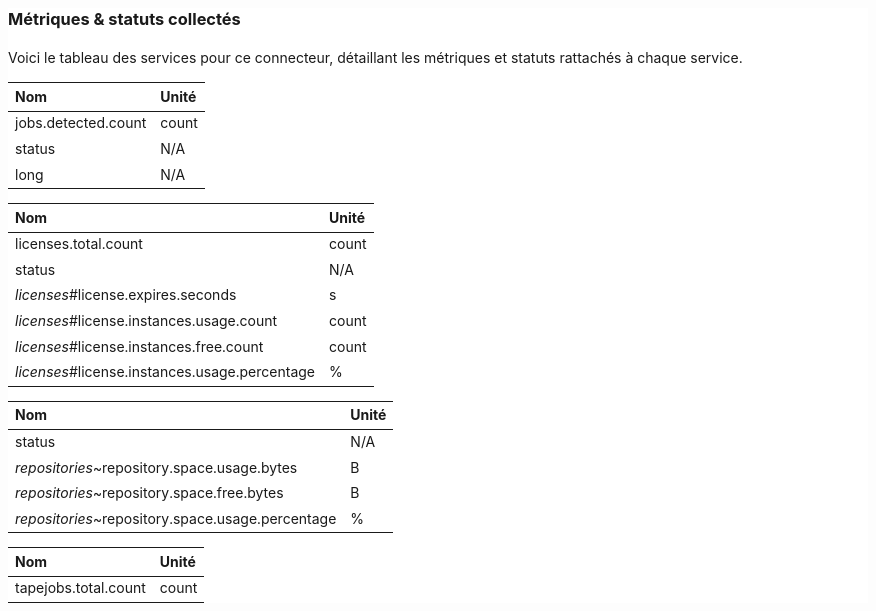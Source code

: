 </TabItem>
</Tabs>

### Métriques & statuts collectés

Voici le tableau des services pour ce connecteur, détaillant les métriques et statuts rattachés à chaque service.

<Tabs groupId="sync">
<TabItem value="Job-Status" label="Job-Status">

| Nom                 | Unité |
|:--------------------|:------|
| jobs.detected.count | count |
| status              | N/A   |
| long                | N/A   |

</TabItem>
<TabItem value="Licenses" label="Licenses">

| Nom                                           | Unité |
|:----------------------------------------------|:------|
| licenses.total.count                          | count |
| status                                        | N/A   |
| *licenses*#license.expires.seconds            | s     |
| *licenses*#license.instances.usage.count      | count |
| *licenses*#license.instances.free.count       | count |
| *licenses*#license.instances.usage.percentage | %     |

</TabItem>
<TabItem value="Repositories" label="Repositories">

| Nom                                              | Unité |
|:-------------------------------------------------|:------|
| status                                           | N/A   |
| *repositories*~repository.space.usage.bytes      | B     |
| *repositories*~repository.space.free.bytes       | B     |
| *repositories*~repository.space.usage.percentage | %     |

</TabItem>
<TabItem value="Tape-Jobs" label="Tape-Jobs">

| Nom                  | Unité |
|:---------------------|:------|
| tapejobs.total.count | count |
